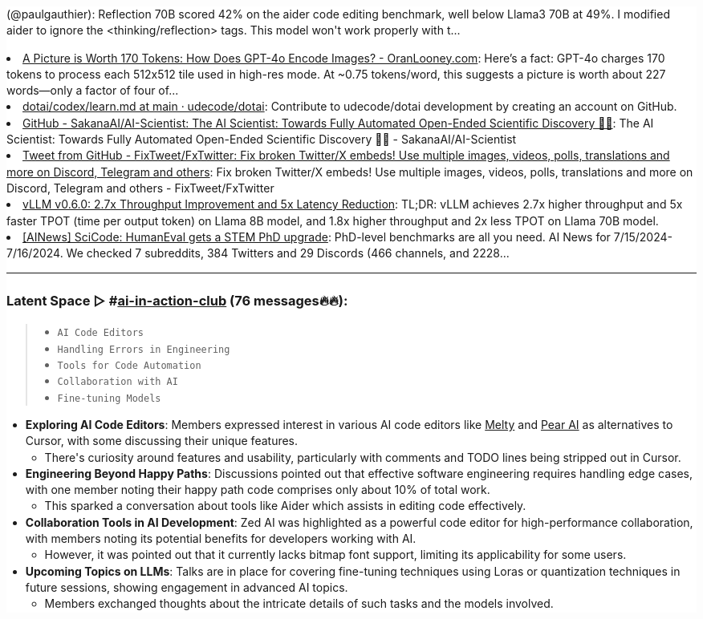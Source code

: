 (@paulgauthier)</a>: Reflection 70B scored 42% on the aider code editing benchmark, well below Llama3 70B at 49%.  I modified aider to ignore the &lt;thinking/reflection&gt; tags. This model won&#39;t work properly with t...</li><li><a href="https://www.oranlooney.com/post/gpt-cnn/">A Picture is Worth 170 Tokens: How Does GPT-4o Encode Images? - OranLooney.com</a>: Here&rsquo;s a fact: GPT-4o charges 170 tokens to process each 512x512 tile used in high-res mode. At ~0.75 tokens/word, this suggests a picture is worth about 227 words&mdash;only a factor of four of...</li><li><a href="https://github.com/udecode/dotai/blob/main/codex/learn.md">dotai/codex/learn.md at main · udecode/dotai</a>: Contribute to udecode/dotai development by creating an account on GitHub.</li><li><a href="https://github.com/SakanaAI/AI-Scientist/tree/main">GitHub - SakanaAI/AI-Scientist: The AI Scientist: Towards Fully Automated Open-Ended Scientific Discovery 🧑‍🔬</a>: The AI Scientist: Towards Fully Automated Open-Ended Scientific Discovery 🧑‍🔬 - SakanaAI/AI-Scientist</li><li><a href="https://x.com/">Tweet from GitHub - FixTweet/FxTwitter: Fix broken Twitter/X embeds! Use multiple images, videos, polls, translations and more on Discord, Telegram and others</a>: Fix broken Twitter/X embeds! Use multiple images, videos, polls, translations and more on Discord, Telegram and others - FixTweet/FxTwitter</li><li><a href="https://blog.vllm.ai/2024/09/05/perf-update.html">vLLM v0.6.0: 2.7x Throughput Improvement and 5x Latency Reduction</a>: TL;DR: vLLM achieves 2.7x higher throughput and 5x faster TPOT (time per output token) on Llama 8B model, and 1.8x higher throughput and 2x less TPOT on Llama 70B model.</li><li><a href="https://buttondown.email/ainews/archive/ainews-to-be-named-5745/">[AINews] SciCode: HumanEval gets a STEM PhD upgrade</a>: PhD-level benchmarks are all you need. AI News for 7/15/2024-7/16/2024. We checked 7 subreddits, 384 Twitters and 29 Discords (466 channels, and 2228...
</li>
</ul>

</div>
  

---


### **Latent Space ▷ #[ai-in-action-club](https://discord.com/channels/822583790773862470/1200548371715342479/1281705587557666910)** (76 messages🔥🔥): 

> - `AI Code Editors`
> - `Handling Errors in Engineering`
> - `Tools for Code Automation`
> - `Collaboration with AI`
> - `Fine-tuning Models` 


- **Exploring AI Code Editors**: Members expressed interest in various AI code editors like [Melty](https://github.com/meltylabs/melty) and [Pear AI](https://github.com/trypear/pearai-app) as alternatives to Cursor, with some discussing their unique features.
   - There's curiosity around features and usability, particularly with comments and TODO lines being stripped out in Cursor.
- **Engineering Beyond Happy Paths**: Discussions pointed out that effective software engineering requires handling edge cases, with one member noting their happy path code comprises only about 10% of total work.
   - This sparked a conversation about tools like Aider which assists in editing code effectively.
- **Collaboration Tools in AI Development**: Zed AI was highlighted as a powerful code editor for high-performance collaboration, with members noting its potential benefits for developers working with AI.
   - However, it was pointed out that it currently lacks bitmap font support, limiting its applicability for some users.
- **Upcoming Topics on LLMs**: Talks are in place for covering fine-tuning techniques using Loras or quantization techniques in future sessions, showing engagement in advanced AI topics.
   - Members exchanged thoughts about the intricate details of such tasks and the models involved.
